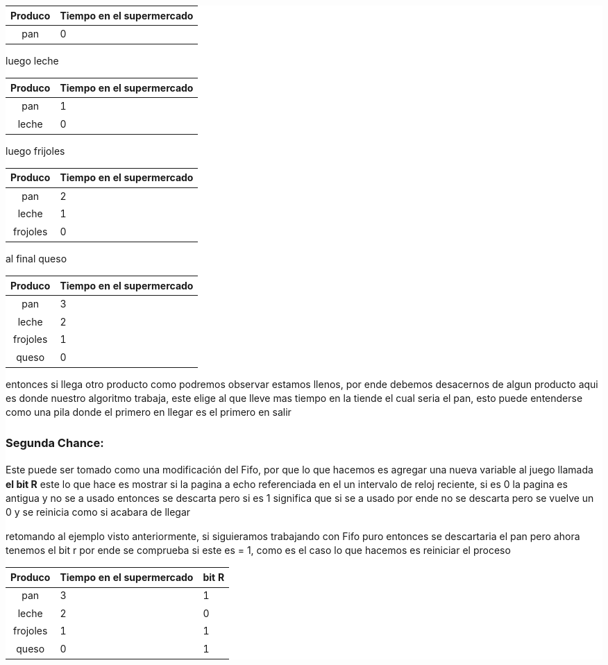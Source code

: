 |Produco|  Tiempo en el supermercado  | 
|:--------: |   --------       |   
| pan     |  0           |      

luego leche

|Produco|  Tiempo en el supermercado  | 
|:--------: |   --------       |   
| pan     |  1           |      
| leche   |  0              |   

luego frijoles

|Produco|  Tiempo en el supermercado  | 
|:--------: |   --------       |   
| pan     |  2           |      
| leche   |  1              |       
| frojoles |  0           |

al final queso

|Produco|  Tiempo en el supermercado  | 
|:--------: |   --------       |   
| pan     |  3           |      
| leche   |  2              |       
| frojoles |  1                    
| queso |  0              |       

entonces si llega otro producto como podremos observar estamos llenos, por ende debemos desacernos de algun producto
aqui es donde nuestro algoritmo trabaja, este elige al que lleve mas tiempo en la tiende el cual seria el pan, esto puede entenderse como una pila
donde el primero en llegar es el primero en salir

### Segunda Chance:

Este puede ser tomado como una modificación del Fifo, por que lo que hacemos es agregar una nueva variable al juego llamada **el bit R** este lo que hace
es mostrar si la pagina a echo referenciada en el un intervalo de reloj reciente, si es 0 la pagina es antigua y no se a usado entonces se descarta pero si es 1 significa que si se a usado por ende no se descarta pero se vuelve un 0 y se reinicia como si acabara de llegar

retomando al ejemplo visto anteriormente, si siguieramos trabajando con Fifo puro entonces se descartaria el pan pero ahora tenemos el bit r por ende se comprueba si este es = 1, como es el caso lo que hacemos es reiniciar el proceso

|Produco|  Tiempo en el supermercado  | bit R   |
|:--------: |   --------       |  --------  |   
| pan     |  3           |      1       |
| leche   |  2              |    0      |
| frojoles |  1              |      1   |
| queso |  0              |  1  |
